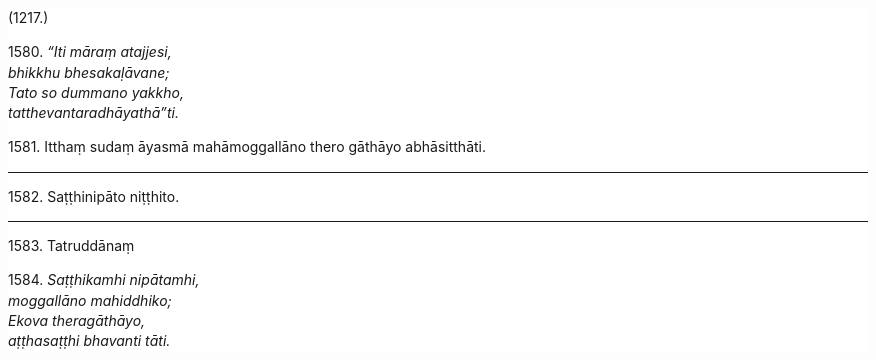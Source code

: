 (1217.)

1580\. _“Iti māraṃ atajjesi,_  
_bhikkhu bhesakaḷāvane;_  
_Tato so dummano yakkho,_  
_tatthevantaradhāyathā”ti._  

1581\. Itthaṃ sudaṃ āyasmā mahāmoggallāno thero gāthāyo abhāsitthāti.

---

1582\. Saṭṭhinipāto niṭṭhito.

---

1583\. Tatruddānaṃ

1584\. _Saṭṭhikamhi nipātamhi,_  
_moggallāno mahiddhiko;_  
_Ekova theragāthāyo,_  
_aṭṭhasaṭṭhi bhavanti tāti._
